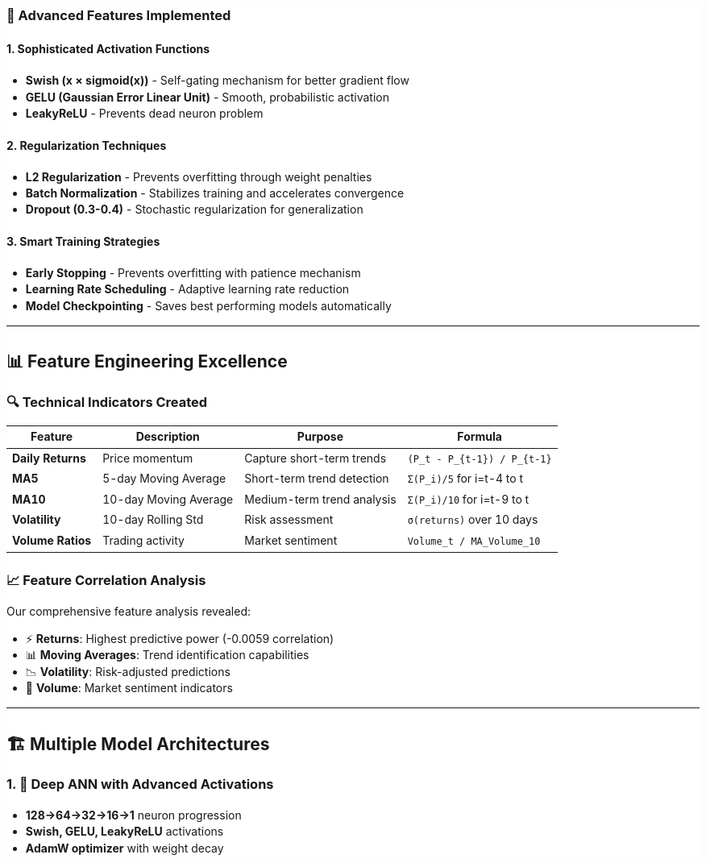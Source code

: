 ### **🔧 Advanced Features Implemented**

#### **1. Sophisticated Activation Functions**
- **Swish (x × sigmoid(x))** - Self-gating mechanism for better gradient flow
- **GELU (Gaussian Error Linear Unit)** - Smooth, probabilistic activation
- **LeakyReLU** - Prevents dead neuron problem

#### **2. Regularization Techniques**
- **L2 Regularization** - Prevents overfitting through weight penalties
- **Batch Normalization** - Stabilizes training and accelerates convergence
- **Dropout (0.3-0.4)** - Stochastic regularization for generalization

#### **3. Smart Training Strategies**
- **Early Stopping** - Prevents overfitting with patience mechanism
- **Learning Rate Scheduling** - Adaptive learning rate reduction
- **Model Checkpointing** - Saves best performing models automatically

---

## 📊 **Feature Engineering Excellence**

### **🔍 Technical Indicators Created**

| Feature | Description | Purpose | Formula |
|---------|-------------|---------|---------|
| **Daily Returns** | Price momentum | Capture short-term trends | `(P_t - P_{t-1}) / P_{t-1}` |
| **MA5** | 5-day Moving Average | Short-term trend detection | `Σ(P_i)/5` for i=t-4 to t |
| **MA10** | 10-day Moving Average | Medium-term trend analysis | `Σ(P_i)/10` for i=t-9 to t |
| **Volatility** | 10-day Rolling Std | Risk assessment | `σ(returns)` over 10 days |
| **Volume Ratios** | Trading activity | Market sentiment | `Volume_t / MA_Volume_10` |

### **📈 Feature Correlation Analysis**

Our comprehensive feature analysis revealed:
- ⚡ **Returns**: Highest predictive power (-0.0059 correlation)
- 📊 **Moving Averages**: Trend identification capabilities  
- 📉 **Volatility**: Risk-adjusted predictions
- 🔄 **Volume**: Market sentiment indicators

---

## 🏗️ **Multiple Model Architectures**

### **1. 🧠 Deep ANN with Advanced Activations**
- **128→64→32→16→1** neuron progression
- **Swish, GELU, LeakyReLU** activations
- **AdamW optimizer** with weight decay
